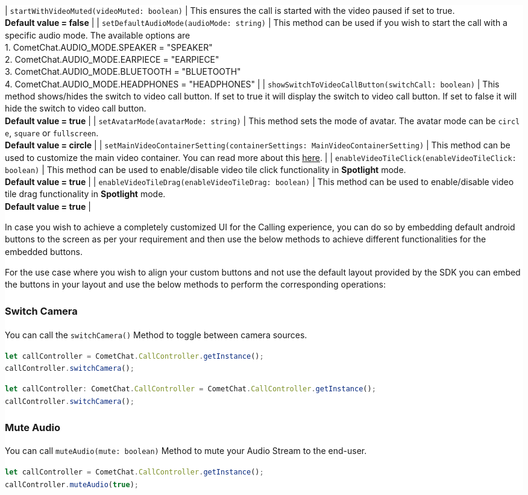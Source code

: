 | `startWithVideoMuted(videoMuted: boolean)` | This ensures the call is started with the video paused if set to true.<br/>**Default value = false** | 
| `setDefaultAudioMode(audioMode: string)` | This method can be used if you wish to start the call with a specific audio mode. The available options are <br/>1. CometChat.AUDIO_MODE.SPEAKER = "SPEAKER"<br/>2. CometChat.AUDIO_MODE.EARPIECE = "EARPIECE"<br/>3. CometChat.AUDIO_MODE.BLUETOOTH = "BLUETOOTH"<br/>4. CometChat.AUDIO_MODE.HEADPHONES = "HEADPHONES" | 
| `showSwitchToVideoCallButton(switchCall: boolean)` | This method shows/hides the switch to video call button. If set to true it will display the switch to video call button. If set to false it will hide the switch to video call button. <br/>**Default value = true** | 
| `setAvatarMode(avatarMode: string)` | This method sets the mode of avatar. The avatar mode can be `circle`, `square` or `fullscreen`.<br/>**Default value = circle** | 
| `setMainVideoContainerSetting(containerSettings: MainVideoContainerSetting)` | This method can be used to customize the main video container. You can read more about this [here](./video-view-customisation). | 
| `enableVideoTileClick(enableVideoTileClick: boolean)` | This method can be used to enable/disable video tile click functionality in **Spotlight** mode.<br/>**Default value = true** | 
| `enableVideoTileDrag(enableVideoTileDrag: boolean)` | This method can be used to enable/disable video tile drag functionality in **Spotlight** mode.<br/>**Default value = true** | 


In case you wish to achieve a completely customized UI for the Calling experience, you can do so by embedding default android buttons to the screen as per your requirement and then use the below methods to achieve different functionalities for the embedded buttons.

For the use case where you wish to align your custom buttons and not use the default layout provided by the SDK you can embed the buttons in your layout and use the below methods to perform the corresponding operations:

### Switch Camera

You can call the `switchCamera()` Method to toggle between camera sources.

<Tabs>
<TabItem value="1" label="Javascript">

```Javascript
let callController = CometChat.CallController.getInstance();
callController.switchCamera();
```

</TabItem>

<TabItem value="2" label="Typescript">

```Typescript
let callController: CometChat.CallController = CometChat.CallController.getInstance();
callController.switchCamera();
```

</TabItem>
</Tabs>



### Mute Audio

You can call `muteAudio(mute: boolean)` Method to mute your Audio Stream to the end-user.

<Tabs>
<TabItem value="1" label="Javascript">

```Javascript
let callController = CometChat.CallController.getInstance();
callController.muteAudio(true);
```

